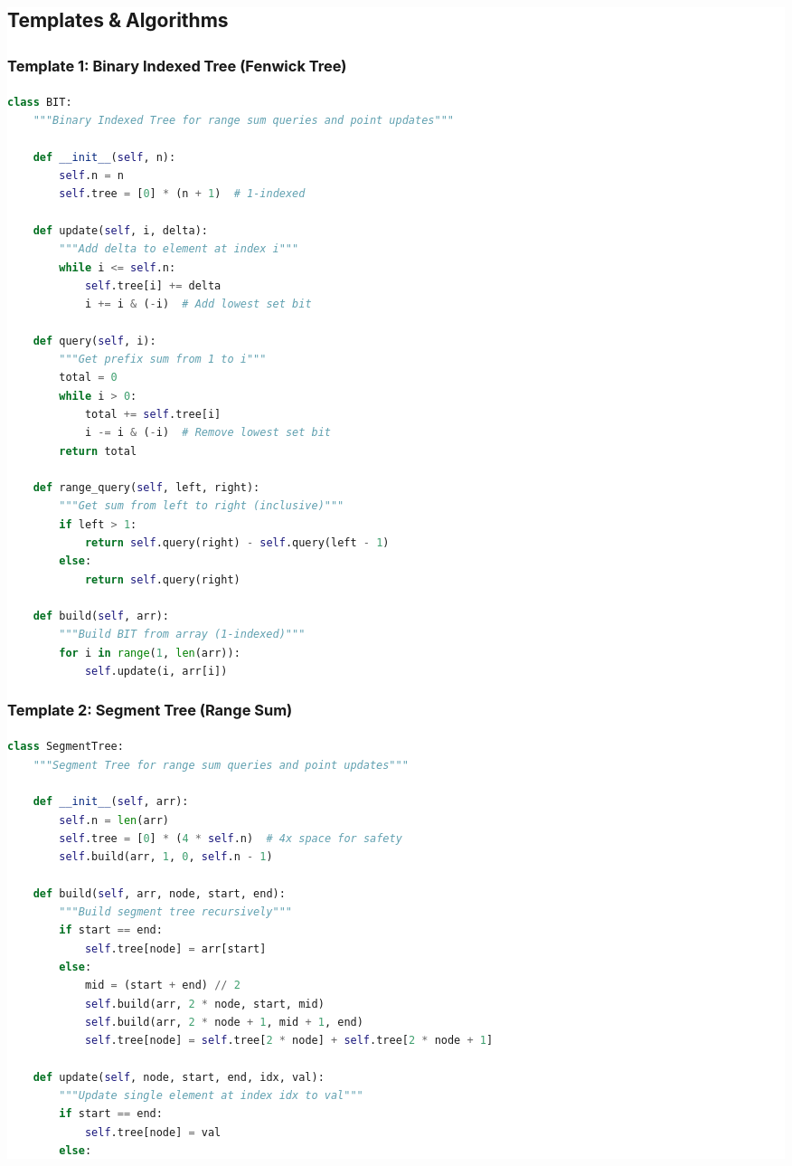 ## Templates & Algorithms

### Template 1: Binary Indexed Tree (Fenwick Tree)
```python
class BIT:
    """Binary Indexed Tree for range sum queries and point updates"""

    def __init__(self, n):
        self.n = n
        self.tree = [0] * (n + 1)  # 1-indexed

    def update(self, i, delta):
        """Add delta to element at index i"""
        while i <= self.n:
            self.tree[i] += delta
            i += i & (-i)  # Add lowest set bit

    def query(self, i):
        """Get prefix sum from 1 to i"""
        total = 0
        while i > 0:
            total += self.tree[i]
            i -= i & (-i)  # Remove lowest set bit
        return total

    def range_query(self, left, right):
        """Get sum from left to right (inclusive)"""
        if left > 1:
            return self.query(right) - self.query(left - 1)
        else:
            return self.query(right)

    def build(self, arr):
        """Build BIT from array (1-indexed)"""
        for i in range(1, len(arr)):
            self.update(i, arr[i])
```

### Template 2: Segment Tree (Range Sum)
```python
class SegmentTree:
    """Segment Tree for range sum queries and point updates"""

    def __init__(self, arr):
        self.n = len(arr)
        self.tree = [0] * (4 * self.n)  # 4x space for safety
        self.build(arr, 1, 0, self.n - 1)

    def build(self, arr, node, start, end):
        """Build segment tree recursively"""
        if start == end:
            self.tree[node] = arr[start]
        else:
            mid = (start + end) // 2
            self.build(arr, 2 * node, start, mid)
            self.build(arr, 2 * node + 1, mid + 1, end)
            self.tree[node] = self.tree[2 * node] + self.tree[2 * node + 1]

    def update(self, node, start, end, idx, val):
        """Update single element at index idx to val"""
        if start == end:
            self.tree[node] = val
        else:
```
